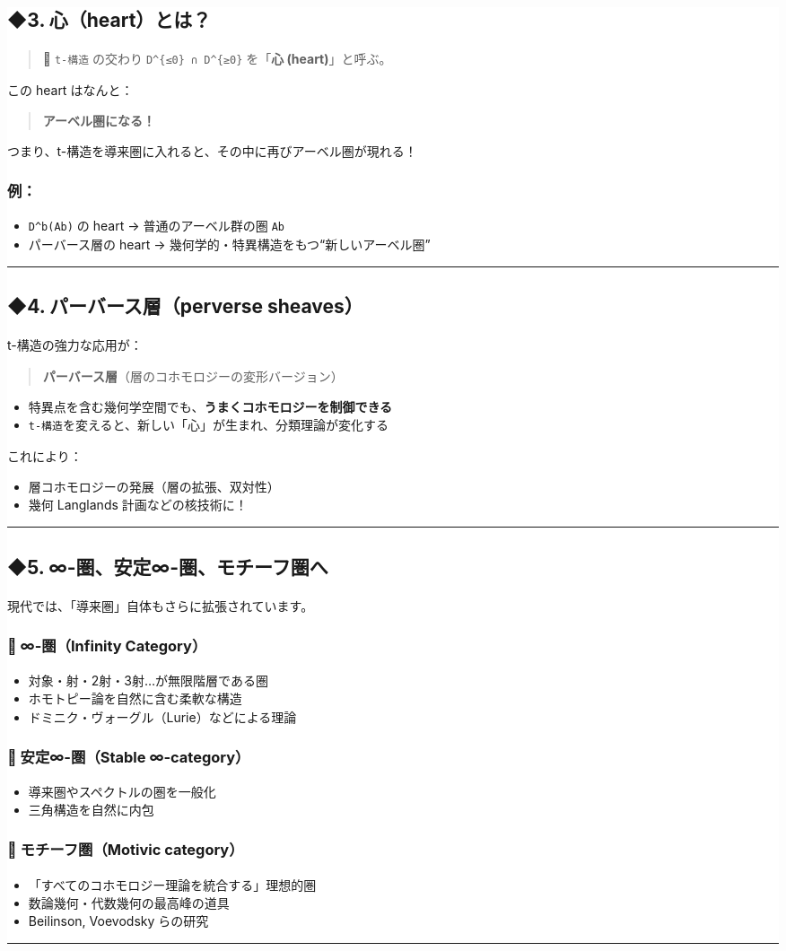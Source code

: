 
## ◆3. 心（heart）とは？

> 💓 `t-構造` の交わり `D^{≤0} ∩ D^{≥0}` を「**心 (heart)**」と呼ぶ。

この heart はなんと：

> **アーベル圏になる！**

つまり、t-構造を導来圏に入れると、その中に再びアーベル圏が現れる！

### 例：
- `D^b(Ab)` の heart → 普通のアーベル群の圏 `Ab`
- パーバース層の heart → 幾何学的・特異構造をもつ“新しいアーベル圏”

---

## ◆4. パーバース層（perverse sheaves）

t-構造の強力な応用が：
> **パーバース層**（層のコホモロジーの変形バージョン）

- 特異点を含む幾何学空間でも、**うまくコホモロジーを制御できる**
- `t-構造`を変えると、新しい「心」が生まれ、分類理論が変化する

これにより：
- 層コホモロジーの発展（層の拡張、双対性）
- 幾何 Langlands 計画などの核技術に！

---

## ◆5. ∞-圏、安定∞-圏、モチーフ圏へ

現代では、「導来圏」自体もさらに拡張されています。

### 🔹 ∞-圏（Infinity Category）

- 対象・射・2射・3射…が無限階層である圏
- ホモトピー論を自然に含む柔軟な構造
- ドミニク・ヴォーグル（Lurie）などによる理論

### 🔹 安定∞-圏（Stable ∞-category）

- 導来圏やスペクトルの圏を一般化
- 三角構造を自然に内包

### 🔹 モチーフ圏（Motivic category）

- 「すべてのコホモロジー理論を統合する」理想的圏
- 数論幾何・代数幾何の最高峰の道具
- Beilinson, Voevodsky らの研究

---
